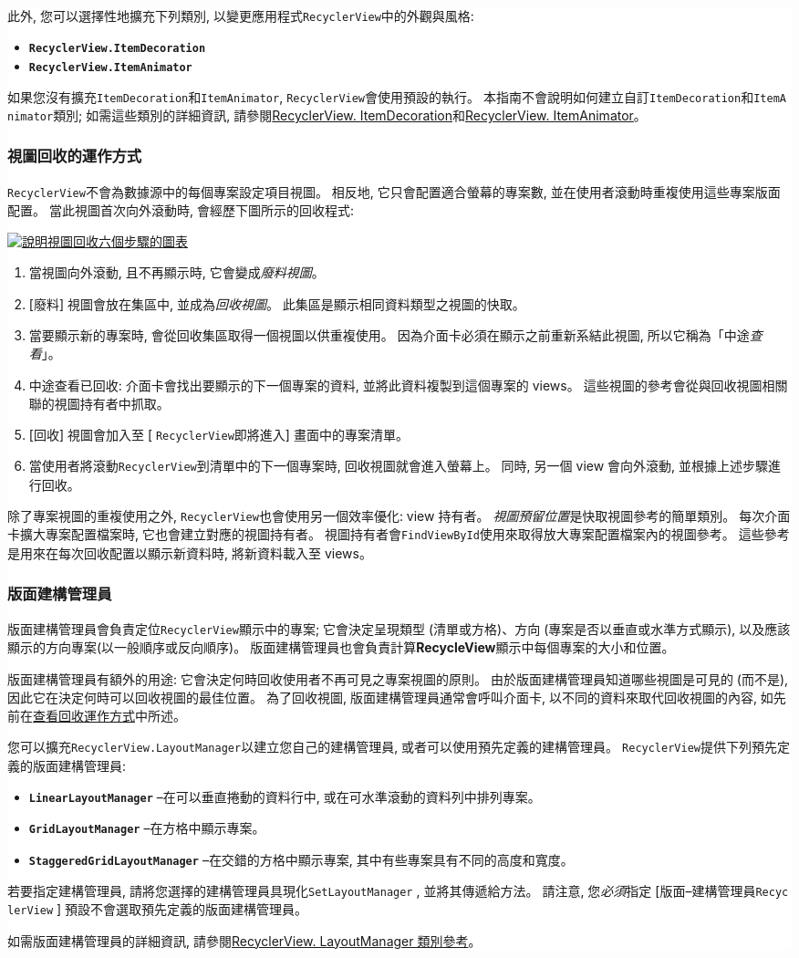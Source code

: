 此外, 您可以選擇性地擴充下列類別, 以變更應用程式`RecyclerView`中的外觀與風格:

- **`RecyclerView.ItemDecoration`**
- **`RecyclerView.ItemAnimator`**

如果您沒有擴充`ItemDecoration`和`ItemAnimator`, `RecyclerView`會使用預設的執行。 本指南不會說明如何建立自訂`ItemDecoration`和`ItemAnimator`類別; 如需這些類別的詳細資訊, 請參閱[RecyclerView. ItemDecoration](https://developer.android.com/reference/android/support/v7/widget/RecyclerView.ItemDecoration.html)和[RecyclerView. ItemAnimator](https://developer.android.com/reference/android/support/v7/widget/RecyclerView.ItemAnimator.html)。


<a name="recycling" />

### <a name="how-view-recycling-works"></a>視圖回收的運作方式

`RecyclerView`不會為數據源中的每個專案設定項目視圖。 相反地, 它只會配置適合螢幕的專案數, 並在使用者滾動時重複使用這些專案版面配置。 當此視圖首次向外滾動時, 會經歷下圖所示的回收程式:

[![說明視圖回收六個步驟的圖表](parts-and-functionality-images/02-view-recycling-sml.png)](parts-and-functionality-images/02-view-recycling.png#lightbox)

1. 當視圖向外滾動, 且不再顯示時, 它會變成*廢料視圖*。

2. [廢料] 視圖會放在集區中, 並成為*回收視圖*。
    此集區是顯示相同資料類型之視圖的快取。

3. 當要顯示新的專案時, 會從回收集區取得一個視圖以供重複使用。 因為介面卡必須在顯示之前重新系結此視圖, 所以它稱為「中途*查看*」。

4. 中途查看已回收: 介面卡會找出要顯示的下一個專案的資料, 並將此資料複製到這個專案的 views。 這些視圖的參考會從與回收視圖相關聯的視圖持有者中抓取。

5. [回收] 視圖會加入至 [ `RecyclerView`即將進入] 畫面中的專案清單。

6. 當使用者將滾動`RecyclerView`到清單中的下一個專案時, 回收視圖就會進入螢幕上。 同時, 另一個 view 會向外滾動, 並根據上述步驟進行回收。

除了專案視圖的重複使用之外, `RecyclerView`也會使用另一個效率優化: view 持有者。 *視圖預留位置*是快取視圖參考的簡單類別。 每次介面卡擴大專案配置檔案時, 它也會建立對應的視圖持有者。 視圖持有者會`FindViewById`使用來取得放大專案配置檔案內的視圖參考。 這些參考是用來在每次回收配置以顯示新資料時, 將新資料載入至 views。
 


### <a name="the-layout-manager"></a>版面建構管理員

版面建構管理員會負責定位`RecyclerView`顯示中的專案; 它會決定呈現類型 (清單或方格)、方向 (專案是否以垂直或水準方式顯示), 以及應該顯示的方向專案(以一般順序或反向順序)。 版面建構管理員也會負責計算**RecycleView**顯示中每個專案的大小和位置。

版面建構管理員有額外的用途: 它會決定何時回收使用者不再可見之專案視圖的原則。
由於版面建構管理員知道哪些視圖是可見的 (而不是), 因此它在決定何時可以回收視圖的最佳位置。 為了回收視圖, 版面建構管理員通常會呼叫介面卡, 以不同的資料來取代回收視圖的內容, 如先前在[查看回收運作方式](#recycling)中所述。

您可以擴充`RecyclerView.LayoutManager`以建立您自己的建構管理員, 或者可以使用預先定義的建構管理員。 `RecyclerView`提供下列預先定義的版面建構管理員:

- **`LinearLayoutManager`** &ndash;在可以垂直捲動的資料行中, 或在可水準滾動的資料列中排列專案。

- **`GridLayoutManager`** &ndash;在方格中顯示專案。

- **`StaggeredGridLayoutManager`** &ndash;在交錯的方格中顯示專案, 其中有些專案具有不同的高度和寬度。

若要指定建構管理員, 請將您選擇的建構管理員具現化`SetLayoutManager` , 並將其傳遞給方法。 請注意, 您*必須*指定 [版面&ndash;建構管理員`RecyclerView` ] 預設不會選取預先定義的版面建構管理員。

如需版面建構管理員的詳細資訊, 請參閱[RecyclerView. LayoutManager 類別參考](https://developer.android.com/reference/android/support/v7/widget/RecyclerView.LayoutManager.html)。
